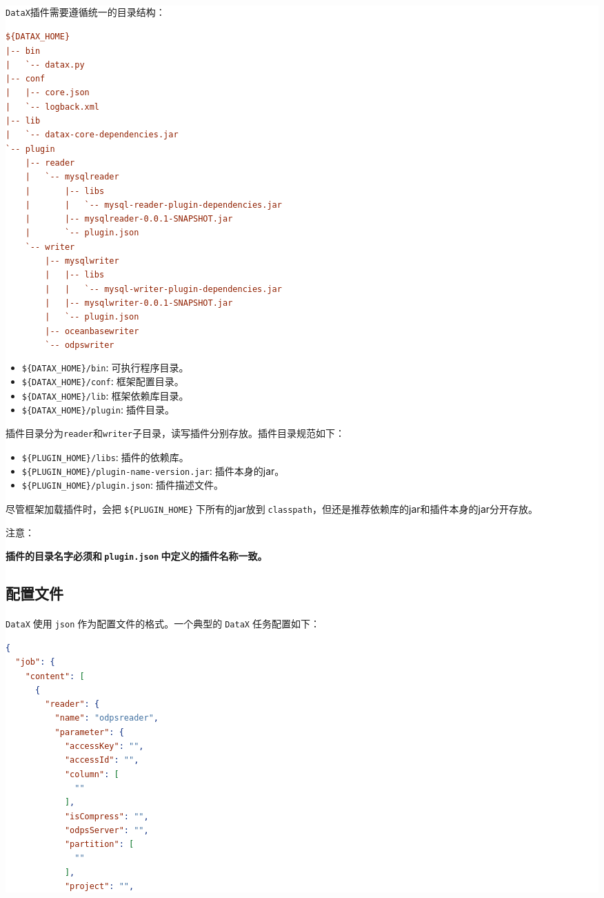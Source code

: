 `DataX`插件需要遵循统一的目录结构：

```ini
${DATAX_HOME}
|-- bin
|   `-- datax.py
|-- conf
|   |-- core.json
|   `-- logback.xml
|-- lib
|   `-- datax-core-dependencies.jar
`-- plugin
    |-- reader
    |   `-- mysqlreader
    |       |-- libs
    |       |   `-- mysql-reader-plugin-dependencies.jar
    |       |-- mysqlreader-0.0.1-SNAPSHOT.jar
    |       `-- plugin.json
    `-- writer
        |-- mysqlwriter
        |   |-- libs
        |   |   `-- mysql-writer-plugin-dependencies.jar
        |   |-- mysqlwriter-0.0.1-SNAPSHOT.jar
        |   `-- plugin.json
        |-- oceanbasewriter
        `-- odpswriter
```

- `${DATAX_HOME}/bin`:  可执行程序目录。
- `${DATAX_HOME}/conf`:  框架配置目录。
- `${DATAX_HOME}/lib`:  框架依赖库目录。
- `${DATAX_HOME}/plugin`:  插件目录。

插件目录分为`reader`和`writer`子目录，读写插件分别存放。插件目录规范如下：

- `${PLUGIN_HOME}/libs`: 插件的依赖库。
- `${PLUGIN_HOME}/plugin-name-version.jar`: 插件本身的jar。
- `${PLUGIN_HOME}/plugin.json`: 插件描述文件。

尽管框架加载插件时，会把 `${PLUGIN_HOME}` 下所有的jar放到 `classpath`，但还是推荐依赖库的jar和插件本身的jar分开存放。

注意：

**插件的目录名字必须和 `plugin.json` 中定义的插件名称一致。**

## 配置文件

`DataX` 使用 `json` 作为配置文件的格式。一个典型的 `DataX` 任务配置如下：

```json
{
  "job": {
    "content": [
      {
        "reader": {
          "name": "odpsreader",
          "parameter": {
            "accessKey": "",
            "accessId": "",
            "column": [
              ""
            ],
            "isCompress": "",
            "odpsServer": "",
            "partition": [
              ""
            ],
            "project": "",
```